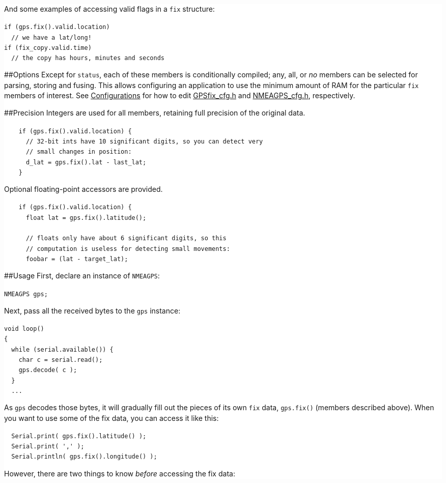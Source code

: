 And some examples of accessing valid flags in a `fix` structure:
```
if (gps.fix().valid.location)
  // we have a lat/long!
if (fix_copy.valid.time)
  // the copy has hours, minutes and seconds
```

##Options
Except for `status`, each of these members is conditionally compiled; any, all, or *no* members can be selected for parsing, storing and fusing.  This allows configuring an application to use the minimum amount of RAM for the particular `fix` members of interest.  See [Configurations](Configurations.md) for how to edit [GPSfix_cfg.h](/GPSfix_cfg.h) and [NMEAGPS_cfg.h](/NMEAGPS_cfg.h#L67), respectively.

##Precision
Integers are used for all members, retaining full precision of the original data.
```
    if (gps.fix().valid.location) {
      // 32-bit ints have 10 significant digits, so you can detect very
      // small changes in position:
      d_lat = gps.fix().lat - last_lat;
    }
```

Optional floating-point accessors are provided.
```
    if (gps.fix().valid.location) {
      float lat = gps.fix().latitude();

      // floats only have about 6 significant digits, so this
      // computation is useless for detecting small movements:
      foobar = (lat - target_lat);
```

##Usage
First, declare an instance of `NMEAGPS`:

```
NMEAGPS gps;
```
Next, pass all the received bytes to the `gps` instance:
```
void loop()
{
  while (serial.available()) {
    char c = serial.read();
    gps.decode( c );
  }
  ...
```
As `gps` decodes those bytes, it will gradually fill out the pieces of its own `fix` data, `gps.fix()` (members described above).  When you want to use some of the fix data, you can access it like this:
```
  Serial.print( gps.fix().latitude() );
  Serial.print( ',' );
  Serial.println( gps.fix().longitude() );
```
However, there are two things to know *before* accessing the fix data:
